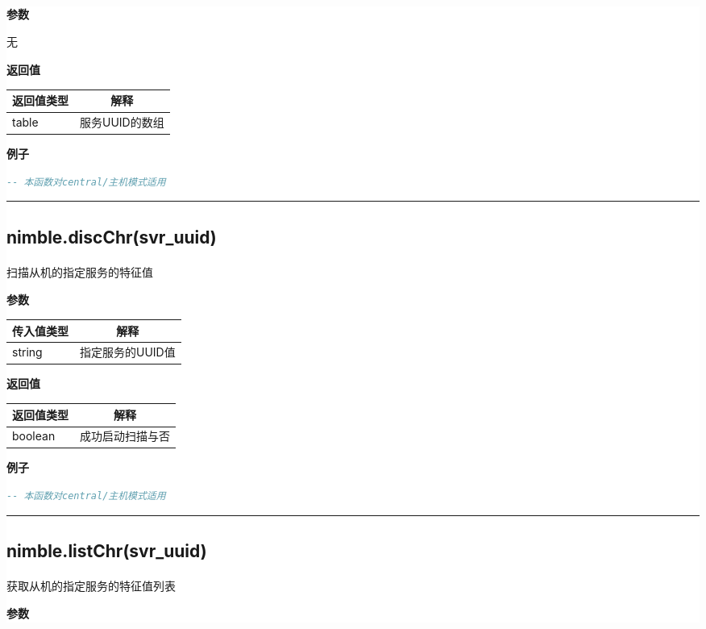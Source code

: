 **参数**

无

**返回值**

|返回值类型|解释|
|-|-|
|table|服务UUID的数组|

**例子**

```lua
-- 本函数对central/主机模式适用

```

---

## nimble.discChr(svr_uuid)



扫描从机的指定服务的特征值

**参数**

|传入值类型|解释|
|-|-|
|string|指定服务的UUID值|

**返回值**

|返回值类型|解释|
|-|-|
|boolean|成功启动扫描与否|

**例子**

```lua
-- 本函数对central/主机模式适用

```

---

## nimble.listChr(svr_uuid)



获取从机的指定服务的特征值列表

**参数**
